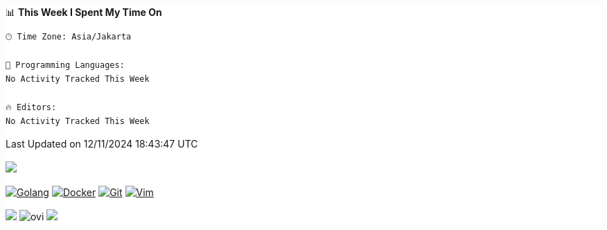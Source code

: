
📊 **This Week I Spent My Time On** 

```text
🕑︎ Time Zone: Asia/Jakarta

💬 Programming Languages: 
No Activity Tracked This Week

🔥 Editors: 
No Activity Tracked This Week
```


 Last Updated on 12/11/2024 18:43:47 UTC



<img src="https://www.animatedimages.org/data/media/562/animated-line-image-0184.gif" width="1920" />



[![Golang](https://img.shields.io/badge/Go-00ADD8?style=for-the-badge&logo=go&logoColor=white)]()
[![Docker](https://img.shields.io/badge/Docker-2CA5E0?style=for-the-badge&logo=docker&logoColor=white)]()
[![Git](https://img.shields.io/badge/Git-F05032?style=for-the-badge&logo=git&logoColor=white)]()
[![Vim](https://img.shields.io/badge/Vim-%2311AB00.svg?&style=for-the-badge&logo=vim&logoColor=white)]()


<img src="https://imgur.com/rilHVxA.png"/>

<img src="https://github-readme-stats.vercel.app/api/top-langs?username=f1qxzz&show_icons=true&locale=en&layout=compact&theme=chartreuse-dark" alt="ovi" />
<img src="https://www.animatedimages.org/data/media/562/animated-line-image-0184.gif" width="1920" />

